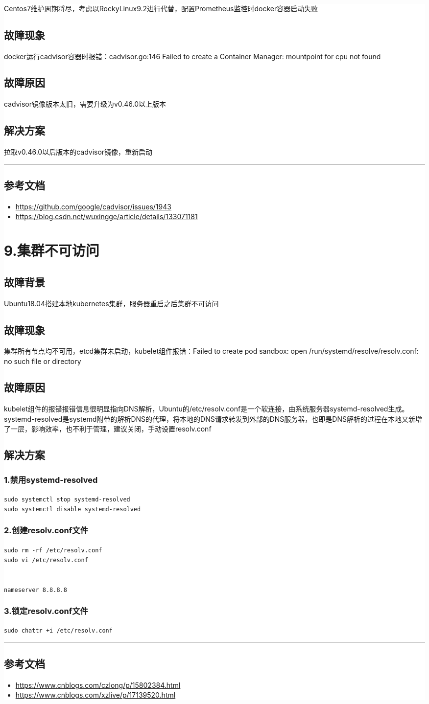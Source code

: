 Centos7维护周期将尽，考虑以RockyLinux9.2进行代替，配置Prometheus监控时docker容器启动失败

## 故障现象

docker运行cadvisor容器时报错：cadvisor.go:146 Failed to create a Container Manager: mountpoint for cpu not found

## 故障原因

cadvisor镜像版本太旧，需要升级为v0.46.0以上版本

## 解决方案

拉取v0.46.0以后版本的cadvisor镜像，重新启动

---------

## 参考文档

- https://github.com/google/cadvisor/issues/1943
- https://blog.csdn.net/wuxingge/article/details/133071181

# 9.集群不可访问

## 故障背景

Ubuntu18.04搭建本地kubernetes集群，服务器重启之后集群不可访问

## 故障现象

集群所有节点均不可用，etcd集群未启动，kubelet组件报错：Failed to create pod sandbox: open /run/systemd/resolve/resolv.conf: no such file or directory

## 故障原因

kubelet组件的报错报错信息很明显指向DNS解析，Ubuntu的/etc/resolv.conf是一个软连接，由系统服务器systemd-resolved生成。systemd-resolved是systemd附带的解析DNS的代理，将本地的DNS请求转发到外部的DNS服务器，也即是DNS解析的过程在本地又新增了一层，影响效率，也不利于管理，建议关闭，手动设置resolv.conf

## 解决方案

### 1.禁用systemd-resolved

    sudo systemctl stop systemd-resolved
    sudo systemctl disable systemd-resolved

### 2.创建resolv.conf文件

    sudo rm -rf /etc/resolv.conf
    sudo vi /etc/resolv.conf


    nameserver 8.8.8.8

### 3.锁定resolv.conf文件

    sudo chattr +i /etc/resolv.conf

---------

## 参考文档

- https://www.cnblogs.com/czlong/p/15802384.html
- https://www.cnblogs.com/xzlive/p/17139520.html